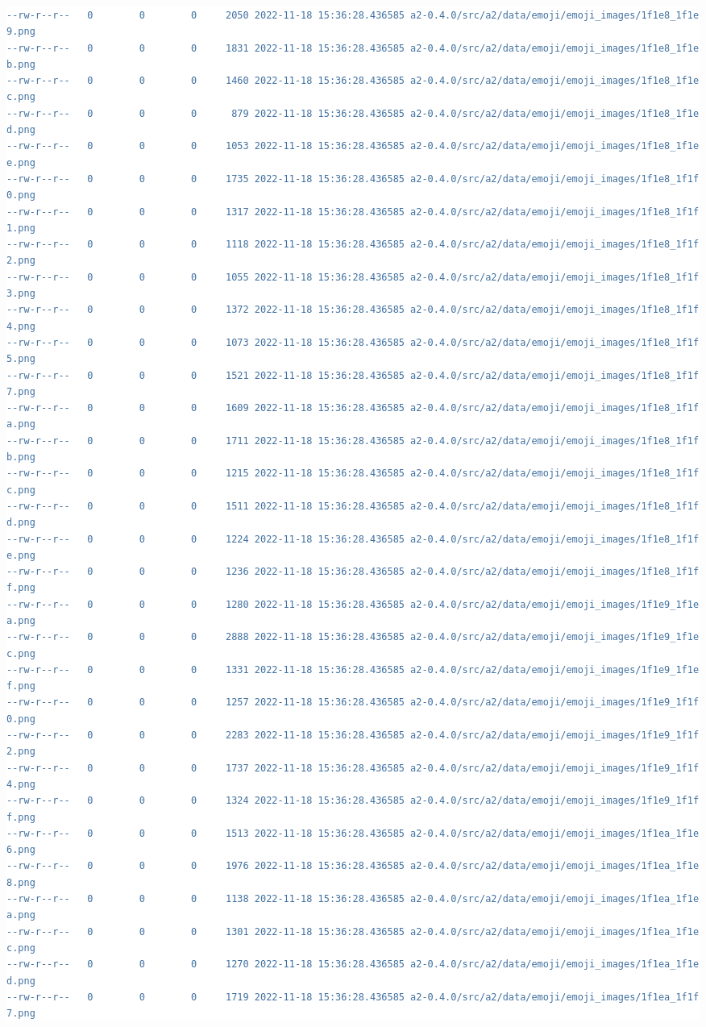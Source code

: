 ```diff
--rw-r--r--   0        0        0     2050 2022-11-18 15:36:28.436585 a2-0.4.0/src/a2/data/emoji/emoji_images/1f1e8_1f1e9.png
--rw-r--r--   0        0        0     1831 2022-11-18 15:36:28.436585 a2-0.4.0/src/a2/data/emoji/emoji_images/1f1e8_1f1eb.png
--rw-r--r--   0        0        0     1460 2022-11-18 15:36:28.436585 a2-0.4.0/src/a2/data/emoji/emoji_images/1f1e8_1f1ec.png
--rw-r--r--   0        0        0      879 2022-11-18 15:36:28.436585 a2-0.4.0/src/a2/data/emoji/emoji_images/1f1e8_1f1ed.png
--rw-r--r--   0        0        0     1053 2022-11-18 15:36:28.436585 a2-0.4.0/src/a2/data/emoji/emoji_images/1f1e8_1f1ee.png
--rw-r--r--   0        0        0     1735 2022-11-18 15:36:28.436585 a2-0.4.0/src/a2/data/emoji/emoji_images/1f1e8_1f1f0.png
--rw-r--r--   0        0        0     1317 2022-11-18 15:36:28.436585 a2-0.4.0/src/a2/data/emoji/emoji_images/1f1e8_1f1f1.png
--rw-r--r--   0        0        0     1118 2022-11-18 15:36:28.436585 a2-0.4.0/src/a2/data/emoji/emoji_images/1f1e8_1f1f2.png
--rw-r--r--   0        0        0     1055 2022-11-18 15:36:28.436585 a2-0.4.0/src/a2/data/emoji/emoji_images/1f1e8_1f1f3.png
--rw-r--r--   0        0        0     1372 2022-11-18 15:36:28.436585 a2-0.4.0/src/a2/data/emoji/emoji_images/1f1e8_1f1f4.png
--rw-r--r--   0        0        0     1073 2022-11-18 15:36:28.436585 a2-0.4.0/src/a2/data/emoji/emoji_images/1f1e8_1f1f5.png
--rw-r--r--   0        0        0     1521 2022-11-18 15:36:28.436585 a2-0.4.0/src/a2/data/emoji/emoji_images/1f1e8_1f1f7.png
--rw-r--r--   0        0        0     1609 2022-11-18 15:36:28.436585 a2-0.4.0/src/a2/data/emoji/emoji_images/1f1e8_1f1fa.png
--rw-r--r--   0        0        0     1711 2022-11-18 15:36:28.436585 a2-0.4.0/src/a2/data/emoji/emoji_images/1f1e8_1f1fb.png
--rw-r--r--   0        0        0     1215 2022-11-18 15:36:28.436585 a2-0.4.0/src/a2/data/emoji/emoji_images/1f1e8_1f1fc.png
--rw-r--r--   0        0        0     1511 2022-11-18 15:36:28.436585 a2-0.4.0/src/a2/data/emoji/emoji_images/1f1e8_1f1fd.png
--rw-r--r--   0        0        0     1224 2022-11-18 15:36:28.436585 a2-0.4.0/src/a2/data/emoji/emoji_images/1f1e8_1f1fe.png
--rw-r--r--   0        0        0     1236 2022-11-18 15:36:28.436585 a2-0.4.0/src/a2/data/emoji/emoji_images/1f1e8_1f1ff.png
--rw-r--r--   0        0        0     1280 2022-11-18 15:36:28.436585 a2-0.4.0/src/a2/data/emoji/emoji_images/1f1e9_1f1ea.png
--rw-r--r--   0        0        0     2888 2022-11-18 15:36:28.436585 a2-0.4.0/src/a2/data/emoji/emoji_images/1f1e9_1f1ec.png
--rw-r--r--   0        0        0     1331 2022-11-18 15:36:28.436585 a2-0.4.0/src/a2/data/emoji/emoji_images/1f1e9_1f1ef.png
--rw-r--r--   0        0        0     1257 2022-11-18 15:36:28.436585 a2-0.4.0/src/a2/data/emoji/emoji_images/1f1e9_1f1f0.png
--rw-r--r--   0        0        0     2283 2022-11-18 15:36:28.436585 a2-0.4.0/src/a2/data/emoji/emoji_images/1f1e9_1f1f2.png
--rw-r--r--   0        0        0     1737 2022-11-18 15:36:28.436585 a2-0.4.0/src/a2/data/emoji/emoji_images/1f1e9_1f1f4.png
--rw-r--r--   0        0        0     1324 2022-11-18 15:36:28.436585 a2-0.4.0/src/a2/data/emoji/emoji_images/1f1e9_1f1ff.png
--rw-r--r--   0        0        0     1513 2022-11-18 15:36:28.436585 a2-0.4.0/src/a2/data/emoji/emoji_images/1f1ea_1f1e6.png
--rw-r--r--   0        0        0     1976 2022-11-18 15:36:28.436585 a2-0.4.0/src/a2/data/emoji/emoji_images/1f1ea_1f1e8.png
--rw-r--r--   0        0        0     1138 2022-11-18 15:36:28.436585 a2-0.4.0/src/a2/data/emoji/emoji_images/1f1ea_1f1ea.png
--rw-r--r--   0        0        0     1301 2022-11-18 15:36:28.436585 a2-0.4.0/src/a2/data/emoji/emoji_images/1f1ea_1f1ec.png
--rw-r--r--   0        0        0     1270 2022-11-18 15:36:28.436585 a2-0.4.0/src/a2/data/emoji/emoji_images/1f1ea_1f1ed.png
--rw-r--r--   0        0        0     1719 2022-11-18 15:36:28.436585 a2-0.4.0/src/a2/data/emoji/emoji_images/1f1ea_1f1f7.png
```